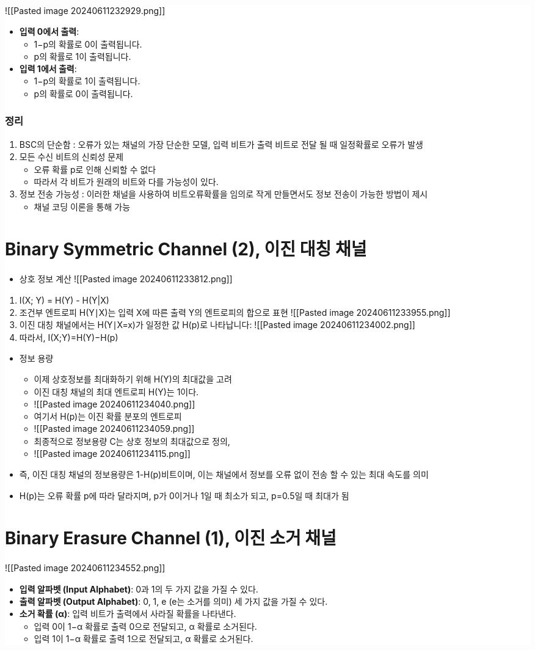 ![[Pasted image 20240611232929.png]]
- **입력 0에서 출력**:
    - 1−p의 확률로 0이 출력됩니다.
    - p의 확률로 1이 출력됩니다.
- **입력 1에서 출력**:
    - 1−p의 확률로 1이 출력됩니다.
    - p의 확률로 0이 출력됩니다.

### 정리
1. BSC의 단순함 : 오류가 있는 채널의 가장 단순한 모델, 입력 비트가 출력 비트로 전달 될 때 일정확률로 오류가 발생
2. 모든 수신 비트의 신뢰성 문제
	- 오류 확률 p로 인해 신뢰할 수 없다
	- 따라서 각 비트가 원래의 비트와 다를 가능성이 있다.
3. 정보 전송 가능성 : 이러한 채널을 사용하여 비트오류확률을 임의로 작게 만들면서도 정보 전송이 가능한 방법이 제시
	- 채널 코딩 이론을 통해 가능

# Binary Symmetric Channel (2), 이진 대칭 채널

- 상호 정보 계산
![[Pasted image 20240611233812.png]]

1. I(X; Y) = H(Y) - H(Y|X)
2. 조건부 엔트로피 H(Y∣X)는 입력 X에 따른 출력 Y의 엔트로피의 합으로 표현
   ![[Pasted image 20240611233955.png]]
3. 이진 대칭 채널에서는 H(Y∣X=x)가 일정한 값 H(p)로 나타납니다: 
   ![[Pasted image 20240611234002.png]]
4. 따라서, I(X;Y)=H(Y)−H(p)

- 정보 용량
	- 이제 상호정보를 최대화하기 위해 H(Y)의 최대값을 고려
	- 이진 대칭 채널의 최대 엔트로피 H(Y)는 1이다.
	- ![[Pasted image 20240611234040.png]]
	- 여기서 H(p)는 이진 확률 분포의 엔트로피
	- ![[Pasted image 20240611234059.png]]
	- 최종적으로 정보용량 C는 상호 정보의 최대값으로 정의,
	- ![[Pasted image 20240611234115.png]]

- 즉, 이진 대칭 채널의 정보용량은 1-H(p)비트이며, 이는 채널에서 정보를 오류 없이 전송 할 수 있는 최대 속도를 의미
- H(p)는 오류 확률 p에 따라 달라지며, p가 0이거나 1일 때 최소가 되고, p=0.5일 때 최대가 됨

# Binary Erasure Channel (1), 이진 소거 채널
![[Pasted image 20240611234552.png]]
- **입력 알파벳 (Input Alphabet)**: 0과 1의 두 가지 값을 가질 수 있다.
- **출력 알파벳 (Output Alphabet)**: 0, 1, e (e는 소거를 의미) 세 가지 값을 가질 수 있다.
- **소거 확률 (α)**: 입력 비트가 출력에서 사라질 확률을 나타낸다.
    - 입력 0이 1−α 확률로 출력 0으로 전달되고, α 확률로 소거된다.
    - 입력 1이 1−α 확률로 출력 1으로 전달되고, α 확률로 소거된다.
